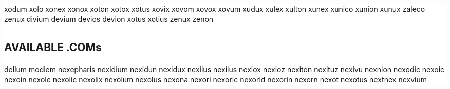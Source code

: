 xodum
xolo
xonex
xonox
xoton
xotox
xotus
xovix
xovom
xovox
xovum
xudux
xulex
xulton
xunex
xunico
xunion
xunux
zaleco
zenux
divium
devium
devios
devion
xotus
xotius
zenux
zenon

AVAILABLE .COMs
---------------

dellum
modiem
nexepharis
nexidium
nexidun
nexidux
nexilus
nexilus
nexiox
nexioz
nexiton
nexituz
nexivu
nexnion
nexodic
nexoic
nexoin
nexole
nexolic
nexolix
nexolum
nexolus
nexona
nexori
nexoric
nexorid
nexorin
nexorn
nexot
nexotus
nextnex
nexvium